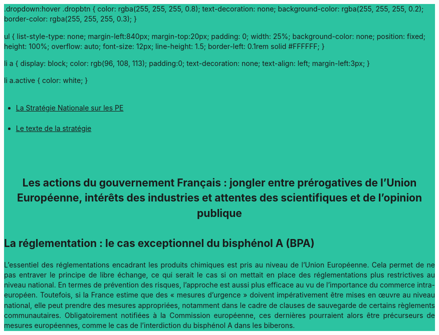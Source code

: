 .dropdown:hover .dropbtn {
    color: rgba(255, 255, 255, 0.8);
    text-decoration: none;
    background-color: rgba(255, 255, 255, 0.2);
    border-color: rgba(255, 255, 255, 0.3);
}


ul {
    list-style-type: none;
    margin-left:840px;
    margin-top:20px;
    padding: 0;
    width: 25%;
    background-color: none;
    position: fixed;
    height: 100%;
    overflow: auto;
    font-size: 12px;
    line-height: 1.5;
    border-left: 0.1rem solid #FFFFFF;
}

li a {
    display: block;
    color: rgb(96, 108, 113);
    padding:0;
    text-decoration: none;
    text-align: left;
    margin-left:3px;
}

li a.active {
    color: white;
}

</style>
</head>

<body style="background-color:rgb(44, 195, 161);">

<article class="article">

<ul>
  <li><a href="#stratégie">La Stratégie Nationale sur les PE</a></li>
  <li><a href="#texte"> Le texte de la stratégie</a></li><br>
  
</ul>
  
  <h1 align="center">Les actions du gouvernement Français : jongler entre prérogatives de l’Union Européenne, intérêts des industries et attentes des scientifiques et de l’opinion publique</h1>
 
<h2> <strong>La réglementation : le cas exceptionnel du bisphénol A (BPA) <br/> </strong> </h2>
<p align="justify"> L’essentiel des réglementations encadrant les produits chimiques est pris au niveau de l’Union Européenne. Cela permet de ne pas entraver le principe de libre échange, ce qui serait le cas si on mettait en place des réglementations plus restrictives au niveau national. En termes de prévention des risques, l’approche est aussi plus efficace au vu de l’importance du commerce intra-européen. Toutefois, si la France estime que des « mesures d’urgence » doivent impérativement être mises en œuvre au niveau national, elle peut prendre des mesures appropriées, notamment dans le cadre de clauses de sauvegarde de certains règlements communautaires. Obligatoirement notifiées à la Commission européenne, ces dernières pourraient alors être précurseurs de mesures européennes, comme le cas de l’interdiction du bisphénol A dans les biberons. </p>
